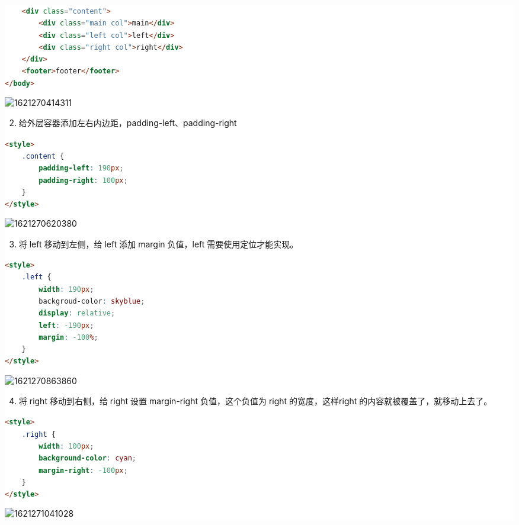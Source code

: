 ```html
    <div class="content">
        <div class="main col">main</div>
        <div class="left col">left</div>
        <div class="right col">right</div>
    </div>
    <footer>footer</footer>
</body>
```

![1621270414311](https://picbed-1258935921.cos.ap-guangzhou.myqcloud.com/20230616155422.png)

2. 给外层容器添加左右内边距，padding-left、padding-right

```html
<style>
    .content {
        padding-left: 190px;
        padding-right: 100px;
    }
</style>
```

![1621270620380](https://picbed-1258935921.cos.ap-guangzhou.myqcloud.com/20230616155804.png)

3. 将 left 移动到左侧，给 left 添加 margin 负值，left 需要使用定位才能实现。

```html
<style>
    .left {
        width: 190px;
        backgroud-color: skyblue;
        display: relative;
        left: -190px;
        margin: -100%;
    }
</style>
```

![1621270863860](https://picbed-1258935921.cos.ap-guangzhou.myqcloud.com/20230616155446.png)

4. 将 right 移动到右侧，给 right 设置 margin-right 负值，这个负值为 right 的宽度，这样right 的内容就被覆盖了，就移动上去了。

```html
<style>
    .right {
        width: 100px;
        background-color: cyan;
        margin-right: -100px;
    }
</style>
```

![1621271041028](https://picbed-1258935921.cos.ap-guangzhou.myqcloud.com/20230616155503.png)
